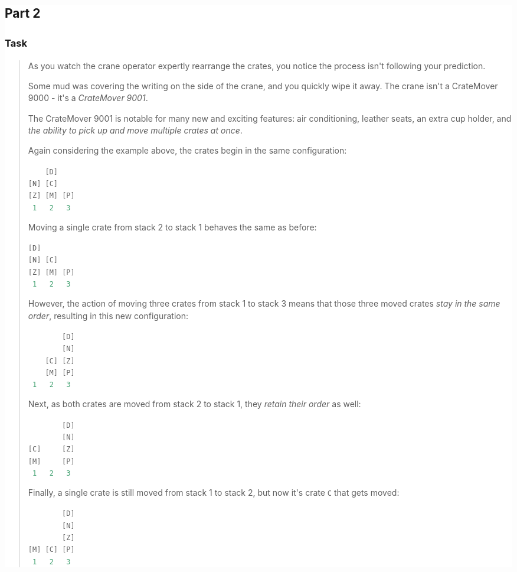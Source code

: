 ## Part 2

### Task

> As you watch the crane operator expertly rearrange the crates, you notice the process isn't following your prediction.
> 
> Some mud was covering the writing on the side of the crane, and you quickly wipe it away. The crane isn't a CrateMover 9000 - it's a *CrateMover 9001*.
> 
> The CrateMover 9001 is notable for many new and exciting features: air conditioning, leather seats, an extra cup holder, and *the ability to pick up and move multiple crates at once*.
> 
> Again considering the example above, the crates begin in the same configuration:
> 
> ```kotlin
>     [D]    
> [N] [C]    
> [Z] [M] [P]
>  1   2   3
> ```
> 
> Moving a single crate from stack 2 to stack 1 behaves the same as before:
> 
> ```kotlin
> [D]        
> [N] [C]    
> [Z] [M] [P]
>  1   2   3
> ```
> 
> However, the action of moving three crates from stack 1 to stack 3 means that those three moved crates *stay in the same order*, resulting in this new configuration:
> 
> ```kotlin
>         [D]
>         [N]
>     [C] [Z]
>     [M] [P]
>  1   2   3
> ```
> 
> Next, as both crates are moved from stack 2 to stack 1, they *retain their order* as well:
> 
> ```kotlin
>         [D]
>         [N]
> [C]     [Z]
> [M]     [P]
>  1   2   3
> ```
> 
> Finally, a single crate is still moved from stack 1 to stack 2, but now it's crate `C` that gets moved:
> 
> ```kotlin
>         [D]
>         [N]
>         [Z]
> [M] [C] [P]
>  1   2   3
> ```
> 